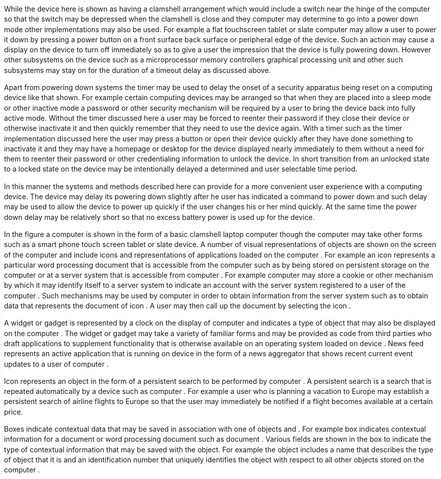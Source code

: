 While the device here is shown as having a clamshell arrangement which would include a switch near the hinge of the computer so that the switch may be depressed when the clamshell is close and they computer may determine to go into a power down mode other implementations may also be used. For example a flat touchscreen tablet or slate computer may allow a user to power it down by pressing a power button on a front surface back surface or peripheral edge of the device. Such an action may cause a display on the device to turn off immediately so as to give a user the impression that the device is fully powering down. However other subsystems on the device such as a microprocessor memory controllers graphical processing unit and other such subsystems may stay on for the duration of a timeout delay as discussed above.

Apart from powering down systems the timer may be used to delay the onset of a security apparatus being reset on a computing device like that shown. For example certain computing devices may be arranged so that when they are placed into a sleep mode or other inactive mode a password or other security mechanism will be required by a user to bring the device back into fully active mode. Without the timer discussed here a user may be forced to reenter their password if they close their device or otherwise inactivate it and then quickly remember that they need to use the device again. With a timer such as the timer implementation discussed here the user may press a button or open their device quickly after they have done something to inactivate it and they may have a homepage or desktop for the device displayed nearly immediately to them without a need for them to reenter their password or other credentialing information to unlock the device. In short transition from an unlocked state to a locked state on the device may be intentionally delayed a determined and user selectable time period.

In this manner the systems and methods described here can provide for a more convenient user experience with a computing device. The device may delay its powering down slightly after he user has indicated a command to power down and such delay may be used to allow the device to power up quickly if the user changes his or her mind quickly. At the same time the power down delay may be relatively short so that no excess battery power is used up for the device.

In the figure a computer is shown in the form of a basic clamshell laptop computer though the computer may take other forms such as a smart phone touch screen tablet or slate device. A number of visual representations of objects are shown on the screen of the computer and include icons and representations of applications loaded on the computer . For example an icon represents a particular word processing document that is accessible from the computer such as by being stored on persistent storage on the computer or at a server system that is accessible from computer . For example computer may store a cookie or other mechanism by which it may identify itself to a server system to indicate an account with the server system registered to a user of the computer . Such mechanisms may be used by computer in order to obtain information from the server system such as to obtain data that represents the document of icon . A user may then call up the document by selecting the icon .

A widget or gadget is represented by a clock on the display of computer and indicates a type of object that may also be displayed on the computer . The widget or gadget may take a variety of familiar forms and may be provided as code from third parties who draft applications to supplement functionality that is otherwise available on an operating system loaded on device . News feed represents an active application that is running on device in the form of a news aggregator that shows recent current event updates to a user of computer .

Icon represents an object in the form of a persistent search to be performed by computer . A persistent search is a search that is repeated automatically by a device such as computer . For example a user who is planning a vacation to Europe may establish a persistent search of airline flights to Europe so that the user may immediately be notified if a flight becomes available at a certain price.

Boxes indicate contextual data that may be saved in association with one of objects and . For example box indicates contextual information for a document or word processing document such as document . Various fields are shown in the box to indicate the type of contextual information that may be saved with the object. For example the object includes a name that describes the type of object that it is and an identification number that uniquely identifies the object with respect to all other objects stored on the computer .
